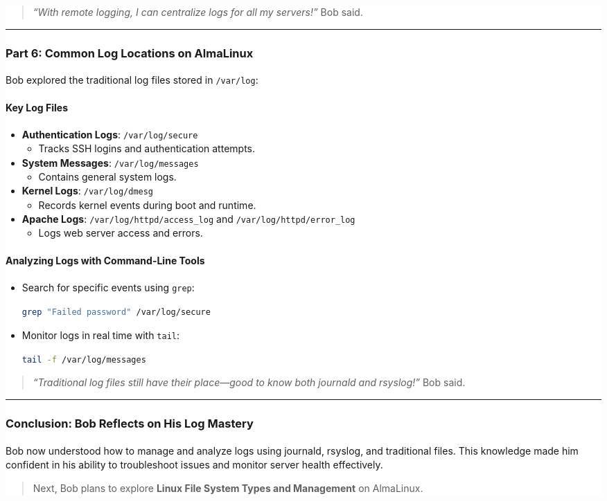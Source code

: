 > *“With remote logging, I can centralize logs for all my servers!”* Bob said.

---

### **Part 6: Common Log Locations on AlmaLinux**

Bob explored the traditional log files stored in `/var/log`:

#### **Key Log Files**

- **Authentication Logs**: `/var/log/secure`
  - Tracks SSH logins and authentication attempts.
- **System Messages**: `/var/log/messages`
  - Contains general system logs.
- **Kernel Logs**: `/var/log/dmesg`
  - Records kernel events during boot and runtime.
- **Apache Logs**: `/var/log/httpd/access_log` and `/var/log/httpd/error_log`
  - Logs web server access and errors.

#### **Analyzing Logs with Command-Line Tools**

- Search for specific events using `grep`:

  ```bash
  grep "Failed password" /var/log/secure
  ```

- Monitor logs in real time with `tail`:

  ```bash
  tail -f /var/log/messages
  ```

> *“Traditional log files still have their place—good to know both journald and rsyslog!”* Bob said.

---

### **Conclusion: Bob Reflects on His Log Mastery**

Bob now understood how to manage and analyze logs using journald, rsyslog, and traditional files. This knowledge made him confident in his ability to troubleshoot issues and monitor server health effectively.

> Next, Bob plans to explore **Linux File System Types and Management** on AlmaLinux.
